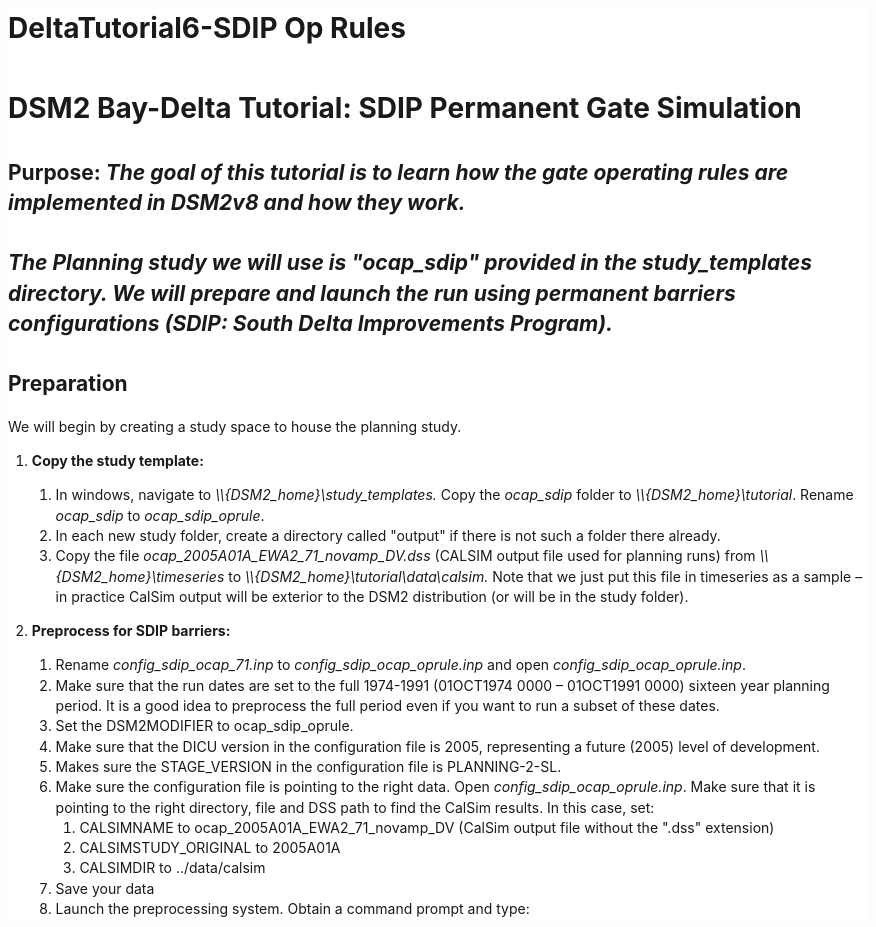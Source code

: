 # DeltaTutorial6-SDIP Op Rules

# DSM2 Bay-Delta Tutorial: SDIP Permanent Gate Simulation

## Purpose: ***The goal of this tutorial is to learn*** ***how the gate operating rules are implemented in DSM2v8 and how they work.***

## ***The Planning study*** ***we will use is "ocap_sdip" provided in the study_templates directory. We will prepare and launch the run using permanent barriers configurations (SDIP: South Delta Improvements Program).***

## Preparation

We will begin by creating a study space to house the planning study.  

1.  **Copy the study template:**
    1.  In windows, navigate to *\\\\{DSM2_home}\\study_templates.* Copy
        the *ocap_sdip* folder to *\\\\{DSM2_home}\\tutorial*. Rename
        *ocap_sdip* to *ocap_sdip_oprule*.
    2.  In each new study folder, create a directory called "output" if
        there is not such a folder there already.
    3.  Copy the file *ocap_2005A01A_EWA2_71_novamp_DV.dss* (CALSIM
        output file used for planning runs) from
        *\\\\{DSM2_home}\\timeseries* to
        *\\\\{DSM2_home}\\tutorial\\data\\calsim.* Note that we just put
        this file in timeseries as a sample – in practice CalSim output
        will be exterior to the DSM2 distribution (or will be in the
        study folder).

  

1.  **Preprocess for SDIP barriers:**
    1.  Rename *config_sdip_ocap_71.inp* to
        *config_sdip_ocap_oprule.inp* and open
        *config_sdip_ocap_oprule.inp*.
    2.  Make sure that the run dates are set to the full 1974-1991
        (01OCT1974 0000 – 01OCT1991 0000) sixteen year planning period.
        It is a good idea to preprocess the full period even if you want
        to run a subset of these dates.
    3.  Set the DSM2MODIFIER to ocap_sdip_oprule.
    4.  Make sure that the DICU version in the configuration file is
        2005, representing a future (2005) level of development.
    5.  Makes sure the STAGE_VERSION in the configuration file is
        PLANNING-2-SL.
    6.  Make sure the configuration file is pointing to the right data.
        Open *config_sdip_ocap_oprule.inp*. Make sure that it is
        pointing to the right directory, file and DSS path to find the
        CalSim results. In this case, set:
        1.  CALSIMNAME to ocap_2005A01A_EWA2_71_novamp_DV (CalSim output
            file without the ".dss" extension)
        2.  CALSIMSTUDY_ORIGINAL to 2005A01A
        3.  CALSIMDIR to ../data/calsim
    7.  Save your data
    8.  Launch the preprocessing system. Obtain a command prompt and
        type:
